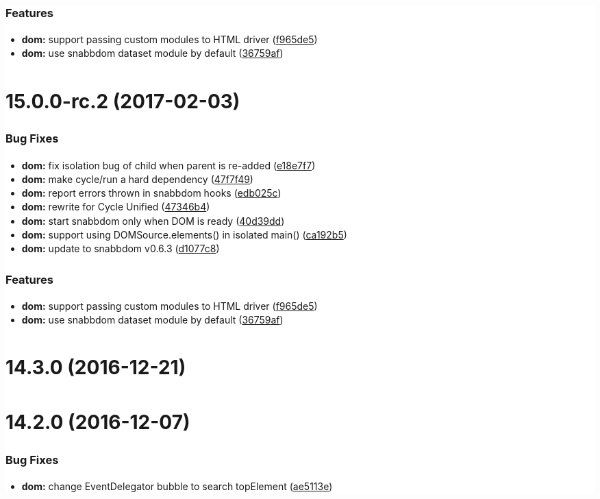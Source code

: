 

### Features

* **dom:** support passing custom modules to HTML driver ([f965de5](https://github.com/cyclejs/cyclejs/commit/f965de5))
* **dom:** use snabbdom dataset module by default ([36759af](https://github.com/cyclejs/cyclejs/commit/36759af))



<a name="15.0.0-rc.2"></a>
# 15.0.0-rc.2 (2017-02-03)


### Bug Fixes

* **dom:** fix isolation bug of child when parent is re-added ([e18e7f7](https://github.com/cyclejs/cyclejs/commit/e18e7f7))
* **dom:** make cycle/run a hard dependency ([47f7f49](https://github.com/cyclejs/cyclejs/commit/47f7f49))
* **dom:** report errors thrown in snabbdom hooks ([edb025c](https://github.com/cyclejs/cyclejs/commit/edb025c))
* **dom:** rewrite for Cycle Unified ([47346b4](https://github.com/cyclejs/cyclejs/commit/47346b4))
* **dom:** start snabbdom only when DOM is ready ([40d39dd](https://github.com/cyclejs/cyclejs/commit/40d39dd))
* **dom:** support using DOMSource.elements() in isolated main() ([ca192b5](https://github.com/cyclejs/cyclejs/commit/ca192b5))
* **dom:** update to snabbdom v0.6.3 ([d1077c8](https://github.com/cyclejs/cyclejs/commit/d1077c8))


### Features

* **dom:** support passing custom modules to HTML driver ([f965de5](https://github.com/cyclejs/cyclejs/commit/f965de5))
* **dom:** use snabbdom dataset module by default ([36759af](https://github.com/cyclejs/cyclejs/commit/36759af))



<a name="14.3.0"></a>
# 14.3.0 (2016-12-21)



<a name="14.2.0"></a>
# 14.2.0 (2016-12-07)


### Bug Fixes

* **dom:** change EventDelegator bubble to search topElement ([ae5113e](https://github.com/cyclejs/cyclejs/commit/ae5113e))
